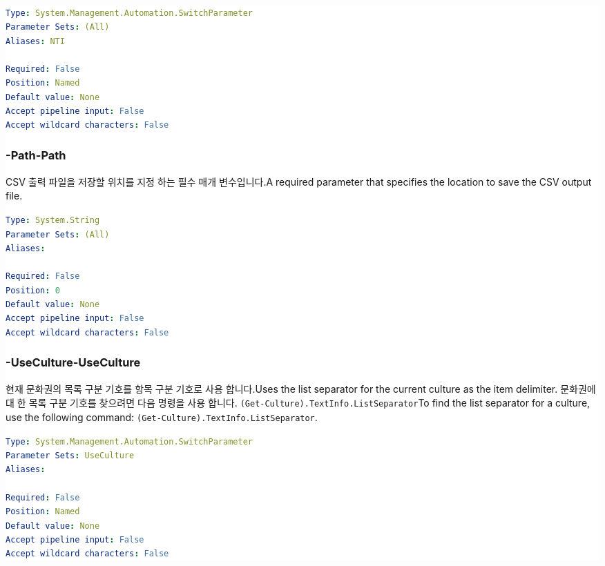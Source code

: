 ```yaml
Type: System.Management.Automation.SwitchParameter
Parameter Sets: (All)
Aliases: NTI

Required: False
Position: Named
Default value: None
Accept pipeline input: False
Accept wildcard characters: False
```

### <span data-ttu-id="2cf4b-277">-Path</span><span class="sxs-lookup"><span data-stu-id="2cf4b-277">-Path</span></span>

<span data-ttu-id="2cf4b-278">CSV 출력 파일을 저장할 위치를 지정 하는 필수 매개 변수입니다.</span><span class="sxs-lookup"><span data-stu-id="2cf4b-278">A required parameter that specifies the location to save the CSV output file.</span></span>

```yaml
Type: System.String
Parameter Sets: (All)
Aliases:

Required: False
Position: 0
Default value: None
Accept pipeline input: False
Accept wildcard characters: False
```

### <span data-ttu-id="2cf4b-279">-UseCulture</span><span class="sxs-lookup"><span data-stu-id="2cf4b-279">-UseCulture</span></span>

<span data-ttu-id="2cf4b-280">현재 문화권의 목록 구분 기호를 항목 구분 기호로 사용 합니다.</span><span class="sxs-lookup"><span data-stu-id="2cf4b-280">Uses the list separator for the current culture as the item delimiter.</span></span> <span data-ttu-id="2cf4b-281">문화권에 대 한 목록 구분 기호를 찾으려면 다음 명령을 사용 합니다. `(Get-Culture).TextInfo.ListSeparator`</span><span class="sxs-lookup"><span data-stu-id="2cf4b-281">To find the list separator for a culture, use the following command: `(Get-Culture).TextInfo.ListSeparator`.</span></span>

```yaml
Type: System.Management.Automation.SwitchParameter
Parameter Sets: UseCulture
Aliases:

Required: False
Position: Named
Default value: None
Accept pipeline input: False
Accept wildcard characters: False
```
